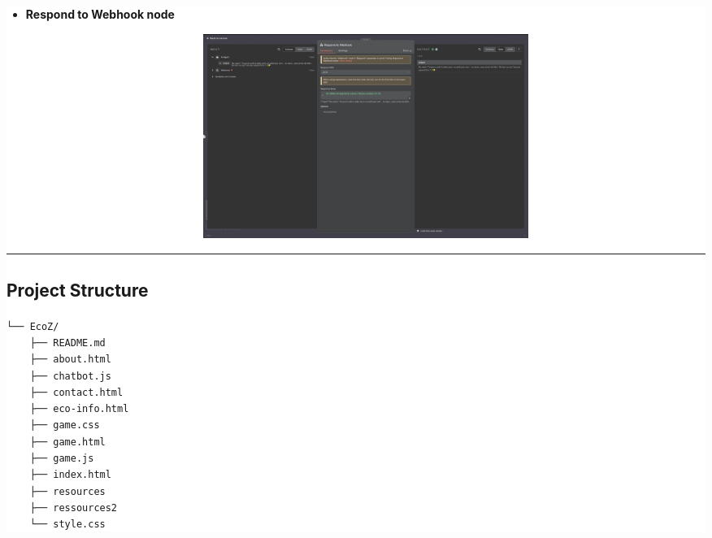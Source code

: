 - <b>Respond to Webhook node</b>

  <p align="center">
    <img src="./ressource-readme/respond-to-webhook-nnode.png" width="400" alt="Respond to Webhook node n8n"/>
  </p>

---

##  Project Structure

```sh
└── EcoZ/
    ├── README.md
    ├── about.html
    ├── chatbot.js
    ├── contact.html
    ├── eco-info.html
    ├── game.css
    ├── game.html
    ├── game.js
    ├── index.html
    ├── resources
    ├── ressources2
    └── style.css
```
